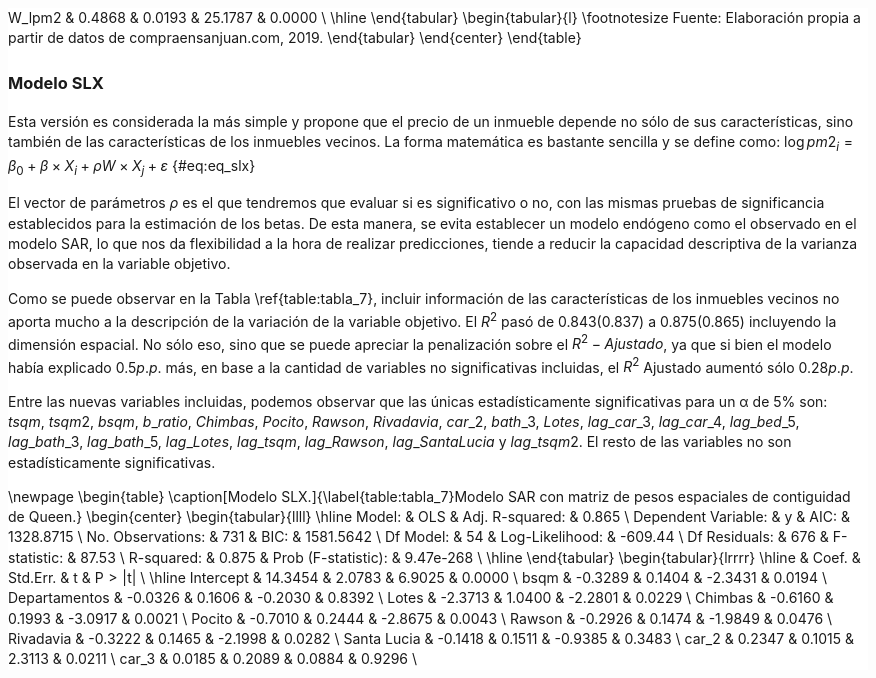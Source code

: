 W\_lpm2                          &  0.4868 &   0.0193 &  25.1787 &    0.0000  \\
\hline
\end{tabular}
\begin{tabular}{l}
\footnotesize Fuente: Elaboración propia a partir de datos de compraensanjuan.com, 2019.
\end{tabular}
\end{center}
\end{table}


### Modelo SLX
Esta versión es considerada la más simple y propone que el precio de un inmueble depende no sólo de sus características, sino también de las características de los inmuebles vecinos. La forma matemática es bastante sencilla y se define como:
$\log{pm2}_i = \beta_0 + \beta\times{X_i} + \rho W\times{X_j} + \varepsilon$ {#eq:eq_slx}

El vector de parámetros $\rho$ es el que tendremos que evaluar si es significativo o no, con las mismas pruebas de significancia establecidos para la estimación de los betas. De esta manera, se evita establecer un modelo endógeno como el observado en el modelo SAR, lo que nos da flexibilidad a la hora de realizar predicciones, tiende a reducir la capacidad descriptiva de la varianza observada en la variable objetivo.

Como se puede observar en la Tabla \ref{table:tabla_7}, incluir información de las características de los inmuebles vecinos no aporta mucho a la descripción de la variación de la variable objetivo. El $R^2$ pasó de $0.843 (0.837)$ a $0.875 (0.865)$ incluyendo la dimensión espacial. No sólo eso, sino que se puede apreciar la penalización sobre el $R^2-Ajustado$, ya que si bien el modelo había explicado $0.5 p.p.$ más, en base a la cantidad de variables no significativas incluidas, el $R^2$ Ajustado aumentó sólo $0.28 p.p.$ 

Entre las nuevas variables incluidas, podemos observar que las únicas estadísticamente significativas para un α de 5%  son: $tsqm$, $tsqm2$, $bsqm$, $b\_ratio$, $Chimbas$, $Pocito$, $Rawson$, $Rivadavia$, $car\_2$, $bath\_3$, $Lotes$, $lag\_car\_3$, $lag\_car\_4$, $lag\_bed\_5$, $lag\_bath\_3$, $lag\_bath\_5$, $lag\_Lotes$, $lag\_tsqm$, $lag\_Rawson$, $lag\_Santa Lucia$ y $lag\_tsqm2$. El resto de las variables no son estadísticamente significativas.


\newpage
\begin{table}
\caption[Modelo SLX.]{\label{table:tabla_7}Modelo SAR con matriz de pesos espaciales de contiguidad de Queen.}
\begin{center}
\begin{tabular}{llll}
\hline
Model:              & OLS              & Adj. R-squared:     & 0.865      \\
Dependent Variable: & y                & AIC:                & 1328.8715  \\
No. Observations:   & 731              & BIC:                & 1581.5642  \\
Df Model:           & 54               & Log-Likelihood:     & -609.44    \\
Df Residuals:       & 676              & F-statistic:        & 87.53      \\
R-squared:          & 0.875            & Prob (F-statistic): & 9.47e-268  \\ 
\hline
\end{tabular}
\begin{tabular}{lrrrr}
\hline
                      &   Coef. & Std.Err. &        t & P$> |$t$|$  \\
\hline
Intercept             & 14.3454 &   2.0783 &   6.9025 &      0.0000 \\
bsqm                  & -0.3289 &   0.1404 &  -2.3431 &      0.0194 \\
Departamentos         & -0.0326 &   0.1606 &  -0.2030 &      0.8392 \\
Lotes                 & -2.3713 &   1.0400 &  -2.2801 &      0.0229 \\
Chimbas               & -0.6160 &   0.1993 &  -3.0917 &      0.0021 \\
Pocito                & -0.7010 &   0.2444 &  -2.8675 &      0.0043 \\
Rawson                & -0.2926 &   0.1474 &  -1.9849 &      0.0476 \\
Rivadavia             & -0.3222 &   0.1465 &  -2.1998 &      0.0282 \\
Santa Lucia           & -0.1418 &   0.1511 &  -0.9385 &      0.3483 \\
car\_2                &  0.2347 &   0.1015 &   2.3113 &      0.0211 \\
car\_3                &  0.0185 &   0.2089 &   0.0884 &      0.9296 \\